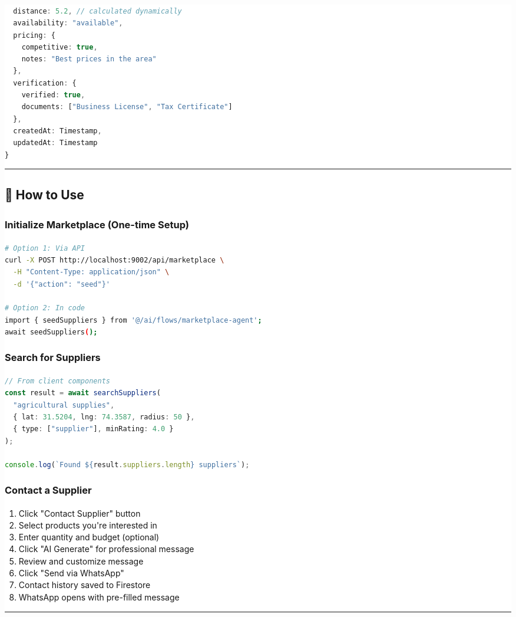 ```typescript
  distance: 5.2, // calculated dynamically
  availability: "available",
  pricing: {
    competitive: true,
    notes: "Best prices in the area"
  },
  verification: {
    verified: true,
    documents: ["Business License", "Tax Certificate"]
  },
  createdAt: Timestamp,
  updatedAt: Timestamp
}
```

---

## 🎯 How to Use

### Initialize Marketplace (One-time Setup)
```bash
# Option 1: Via API
curl -X POST http://localhost:9002/api/marketplace \
  -H "Content-Type: application/json" \
  -d '{"action": "seed"}'

# Option 2: In code
import { seedSuppliers } from '@/ai/flows/marketplace-agent';
await seedSuppliers();
```

### Search for Suppliers
```typescript
// From client components
const result = await searchSuppliers(
  "agricultural supplies",
  { lat: 31.5204, lng: 74.3587, radius: 50 },
  { type: ["supplier"], minRating: 4.0 }
);

console.log(`Found ${result.suppliers.length} suppliers`);
```

### Contact a Supplier
1. Click "Contact Supplier" button
2. Select products you're interested in
3. Enter quantity and budget (optional)
4. Click "AI Generate" for professional message
5. Review and customize message
6. Click "Send via WhatsApp"
7. Contact history saved to Firestore
8. WhatsApp opens with pre-filled message

---